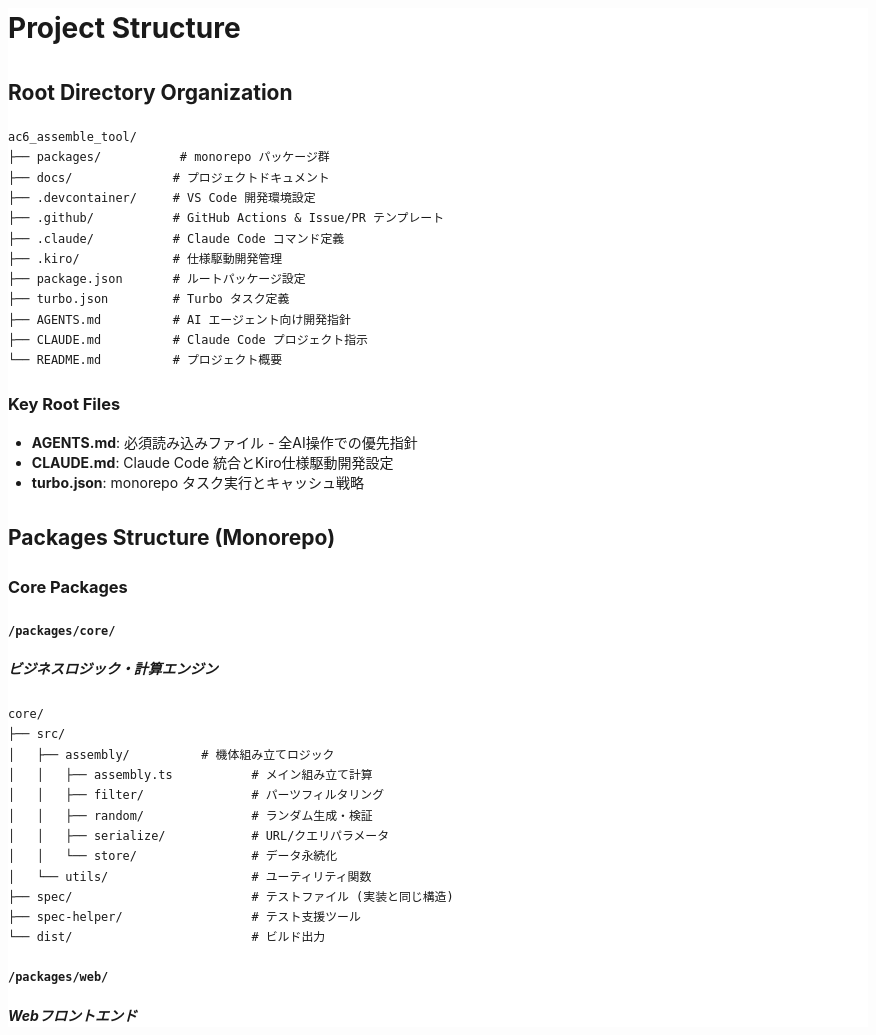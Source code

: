 # Project Structure

## Root Directory Organization

```txt
ac6_assemble_tool/
├── packages/           # monorepo パッケージ群
├── docs/              # プロジェクトドキュメント
├── .devcontainer/     # VS Code 開発環境設定
├── .github/           # GitHub Actions & Issue/PR テンプレート
├── .claude/           # Claude Code コマンド定義
├── .kiro/             # 仕様駆動開発管理
├── package.json       # ルートパッケージ設定
├── turbo.json         # Turbo タスク定義
├── AGENTS.md          # AI エージェント向け開発指針
├── CLAUDE.md          # Claude Code プロジェクト指示
└── README.md          # プロジェクト概要
```

### Key Root Files

- **AGENTS.md**: 必須読み込みファイル - 全AI操作での優先指針
- **CLAUDE.md**: Claude Code 統合とKiro仕様駆動開発設定
- **turbo.json**: monorepo タスク実行とキャッシュ戦略

## Packages Structure (Monorepo)

### Core Packages

#### `/packages/core/`

##### **ビジネスロジック・計算エンジン**

```txt
core/
├── src/
│   ├── assembly/          # 機体組み立てロジック
│   │   ├── assembly.ts           # メイン組み立て計算
│   │   ├── filter/               # パーツフィルタリング
│   │   ├── random/               # ランダム生成・検証
│   │   ├── serialize/            # URL/クエリパラメータ
│   │   └── store/                # データ永続化
│   └── utils/                    # ユーティリティ関数
├── spec/                         # テストファイル (実装と同じ構造)
├── spec-helper/                  # テスト支援ツール
└── dist/                         # ビルド出力
```

#### `/packages/web/`

##### **Webフロントエンド**
